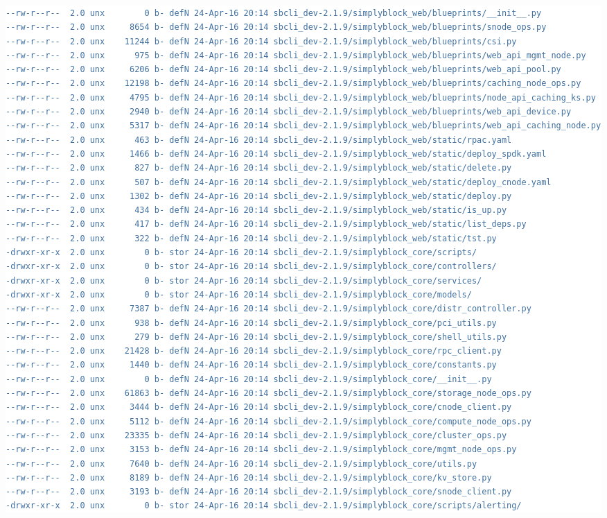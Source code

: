 ```diff
--rw-r--r--  2.0 unx        0 b- defN 24-Apr-16 20:14 sbcli_dev-2.1.9/simplyblock_web/blueprints/__init__.py
--rw-r--r--  2.0 unx     8654 b- defN 24-Apr-16 20:14 sbcli_dev-2.1.9/simplyblock_web/blueprints/snode_ops.py
--rw-r--r--  2.0 unx    11244 b- defN 24-Apr-16 20:14 sbcli_dev-2.1.9/simplyblock_web/blueprints/csi.py
--rw-r--r--  2.0 unx      975 b- defN 24-Apr-16 20:14 sbcli_dev-2.1.9/simplyblock_web/blueprints/web_api_mgmt_node.py
--rw-r--r--  2.0 unx     6206 b- defN 24-Apr-16 20:14 sbcli_dev-2.1.9/simplyblock_web/blueprints/web_api_pool.py
--rw-r--r--  2.0 unx    12198 b- defN 24-Apr-16 20:14 sbcli_dev-2.1.9/simplyblock_web/blueprints/caching_node_ops.py
--rw-r--r--  2.0 unx     4795 b- defN 24-Apr-16 20:14 sbcli_dev-2.1.9/simplyblock_web/blueprints/node_api_caching_ks.py
--rw-r--r--  2.0 unx     2940 b- defN 24-Apr-16 20:14 sbcli_dev-2.1.9/simplyblock_web/blueprints/web_api_device.py
--rw-r--r--  2.0 unx     5317 b- defN 24-Apr-16 20:14 sbcli_dev-2.1.9/simplyblock_web/blueprints/web_api_caching_node.py
--rw-r--r--  2.0 unx      463 b- defN 24-Apr-16 20:14 sbcli_dev-2.1.9/simplyblock_web/static/rpac.yaml
--rw-r--r--  2.0 unx     1466 b- defN 24-Apr-16 20:14 sbcli_dev-2.1.9/simplyblock_web/static/deploy_spdk.yaml
--rw-r--r--  2.0 unx      827 b- defN 24-Apr-16 20:14 sbcli_dev-2.1.9/simplyblock_web/static/delete.py
--rw-r--r--  2.0 unx      507 b- defN 24-Apr-16 20:14 sbcli_dev-2.1.9/simplyblock_web/static/deploy_cnode.yaml
--rw-r--r--  2.0 unx     1302 b- defN 24-Apr-16 20:14 sbcli_dev-2.1.9/simplyblock_web/static/deploy.py
--rw-r--r--  2.0 unx      434 b- defN 24-Apr-16 20:14 sbcli_dev-2.1.9/simplyblock_web/static/is_up.py
--rw-r--r--  2.0 unx      417 b- defN 24-Apr-16 20:14 sbcli_dev-2.1.9/simplyblock_web/static/list_deps.py
--rw-r--r--  2.0 unx      322 b- defN 24-Apr-16 20:14 sbcli_dev-2.1.9/simplyblock_web/static/tst.py
-drwxr-xr-x  2.0 unx        0 b- stor 24-Apr-16 20:14 sbcli_dev-2.1.9/simplyblock_core/scripts/
-drwxr-xr-x  2.0 unx        0 b- stor 24-Apr-16 20:14 sbcli_dev-2.1.9/simplyblock_core/controllers/
-drwxr-xr-x  2.0 unx        0 b- stor 24-Apr-16 20:14 sbcli_dev-2.1.9/simplyblock_core/services/
-drwxr-xr-x  2.0 unx        0 b- stor 24-Apr-16 20:14 sbcli_dev-2.1.9/simplyblock_core/models/
--rw-r--r--  2.0 unx     7387 b- defN 24-Apr-16 20:14 sbcli_dev-2.1.9/simplyblock_core/distr_controller.py
--rw-r--r--  2.0 unx      938 b- defN 24-Apr-16 20:14 sbcli_dev-2.1.9/simplyblock_core/pci_utils.py
--rw-r--r--  2.0 unx      279 b- defN 24-Apr-16 20:14 sbcli_dev-2.1.9/simplyblock_core/shell_utils.py
--rw-r--r--  2.0 unx    21428 b- defN 24-Apr-16 20:14 sbcli_dev-2.1.9/simplyblock_core/rpc_client.py
--rw-r--r--  2.0 unx     1440 b- defN 24-Apr-16 20:14 sbcli_dev-2.1.9/simplyblock_core/constants.py
--rw-r--r--  2.0 unx        0 b- defN 24-Apr-16 20:14 sbcli_dev-2.1.9/simplyblock_core/__init__.py
--rw-r--r--  2.0 unx    61863 b- defN 24-Apr-16 20:14 sbcli_dev-2.1.9/simplyblock_core/storage_node_ops.py
--rw-r--r--  2.0 unx     3444 b- defN 24-Apr-16 20:14 sbcli_dev-2.1.9/simplyblock_core/cnode_client.py
--rw-r--r--  2.0 unx     5112 b- defN 24-Apr-16 20:14 sbcli_dev-2.1.9/simplyblock_core/compute_node_ops.py
--rw-r--r--  2.0 unx    23335 b- defN 24-Apr-16 20:14 sbcli_dev-2.1.9/simplyblock_core/cluster_ops.py
--rw-r--r--  2.0 unx     3153 b- defN 24-Apr-16 20:14 sbcli_dev-2.1.9/simplyblock_core/mgmt_node_ops.py
--rw-r--r--  2.0 unx     7640 b- defN 24-Apr-16 20:14 sbcli_dev-2.1.9/simplyblock_core/utils.py
--rw-r--r--  2.0 unx     8189 b- defN 24-Apr-16 20:14 sbcli_dev-2.1.9/simplyblock_core/kv_store.py
--rw-r--r--  2.0 unx     3193 b- defN 24-Apr-16 20:14 sbcli_dev-2.1.9/simplyblock_core/snode_client.py
-drwxr-xr-x  2.0 unx        0 b- stor 24-Apr-16 20:14 sbcli_dev-2.1.9/simplyblock_core/scripts/alerting/
```